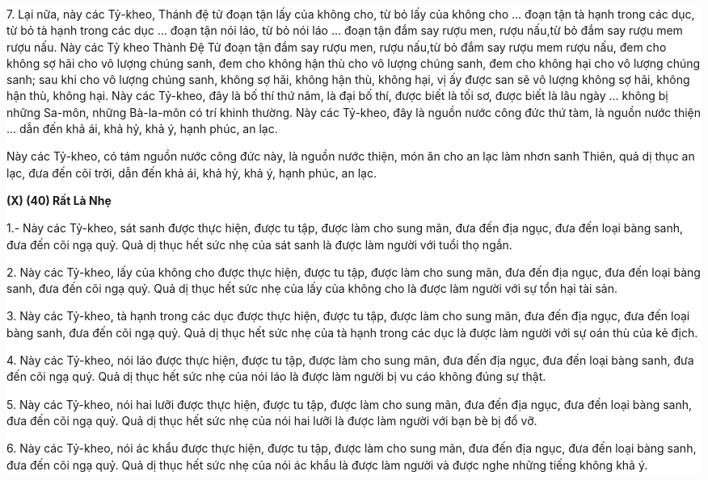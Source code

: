 
7\. Lại nữa, này các Tỷ-kheo, Thánh đệ tử đoạn tận lấy của không cho, từ bỏ lấy của không cho ... đoạn
tận tà hạnh trong các dục, từ bỏ tà hạnh trong các dục ... đoạn tận nói láo, từ bỏ nói láo ... đoạn tận đắm
say rượu men, rượu nấu,từ bỏ đắm say rượu mem rượu nấu. Này các Tỷ kheo Thành Ðệ Tử đoạn tận
đắm say rượu men, rượu nấu,từ bỏ đắm say rượu mem rượu nấu, đem cho không sợ hãi cho vô lượng
chúng sanh, đem cho không hận thù cho vô lượng chúng sanh, đem cho không hại cho vô lượng chúng
sanh; sau khi cho vô lượng chúng sanh, không sợ hãi, không hận thù, không hại, vị ấy được san sẽ vô
lượng không sợ hãi, không hận thù, không hại. Này các Tỷ-kheo, đây là bố thí thứ năm, là đại bố thí,
được biết là tối sơ, được biết là lâu ngày ... không bị những Sa-môn, những Bà-la-môn có trí khinh
thường. Này các Tỷ-kheo, đây là nguồn nước công đức thứ tàm, là nguồn nước thiện ... dẫn đến khả ái,
khả hỷ, khả ý, hạnh phúc, an lạc.

Này các Tỷ-kheo, có tám nguồn nước công đức này, là nguồn nước thiện, món ăn cho an lạc làm nhơn
sanh Thiên, quả dị thục an lạc, đưa đến cõi trời, dẫn đến khả ái, khả hỷ, khả ý, hạnh phúc, an lạc.

**(X) (40) Rất Là Nhẹ**

1.- Này các Tỷ-kheo, sát sanh được thực hiện, được tu tập, được làm cho sung mãn, đưa đến địa ngục,
đưa đến loại bàng sanh, đưa đến cõi ngạ quỷ. Quả dị thục hết sức nhẹ của sát sanh là được làm người với
tuổi thọ ngắn.


2\. Này các Tỷ-kheo, lấy của không cho được thực hiện, được tu tập, được làm cho sung mãn, đưa đến
địa ngục, đưa đến loại bàng sanh, đưa đến cõi ngạ quỷ. Quả dị thục hết sức nhẹ của lấy của không cho là
được làm người với sự tổn hại tài sản.


3\. Này các Tỷ-kheo, tà hạnh trong các dục được thực hiện, được tu tập, được làm cho sung mãn, đưa đến
địa ngục, đưa đến loại bàng sanh, đưa đến cõi ngạ quỷ. Quả dị thục hết sức nhẹ của tà hạnh trong các
dục là được làm người với sự oán thù của kẻ địch.


4\. Này các Tỷ-kheo, nói láo được thực hiện, được tu tập, được làm cho sung mãn, đưa đến địa ngục, đưa
đến loại bàng sanh, đưa đến cõi ngạ quỷ. Quả dị thục hết sức nhẹ của nói láo là được làm người bị vu
cáo không đúng sự thật.


5\. Này các Tỷ-kheo, nói hai lưỡi được thực hiện, được tu tập, được làm cho sung mãn, đưa đến địa ngục,
đưa đến loại bàng sanh, đưa đến cõi ngạ quỷ. Quả dị thục hết sức nhẹ của nói hai lưỡi là được làm người
với bạn bè bị đổ vỡ.


6\. Này các Tỷ-kheo, nói ác khẩu được thực hiện, được tu tập, được làm cho sung mãn, đưa đến địa ngục,
đưa đến loại bàng sanh, đưa đến cõi ngạ quỷ. Quả dị thục hết sức nhẹ của nói ác khẩu là được làm người
và được nghe những tiếng không khả ý.
